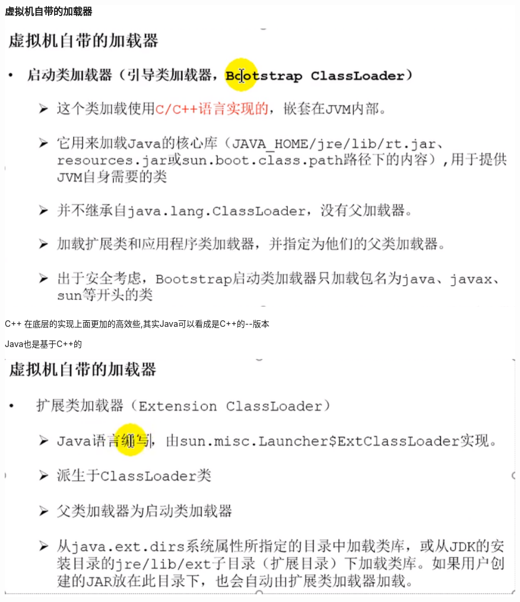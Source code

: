 ### 虚拟机自带的加载器

![image_12](img2/image_12.png)

C++ 在底层的实现上面更加的高效些,其实Java可以看成是C++的--版本

Java也是基于C++的



![image_13](img2/image_13.png)

